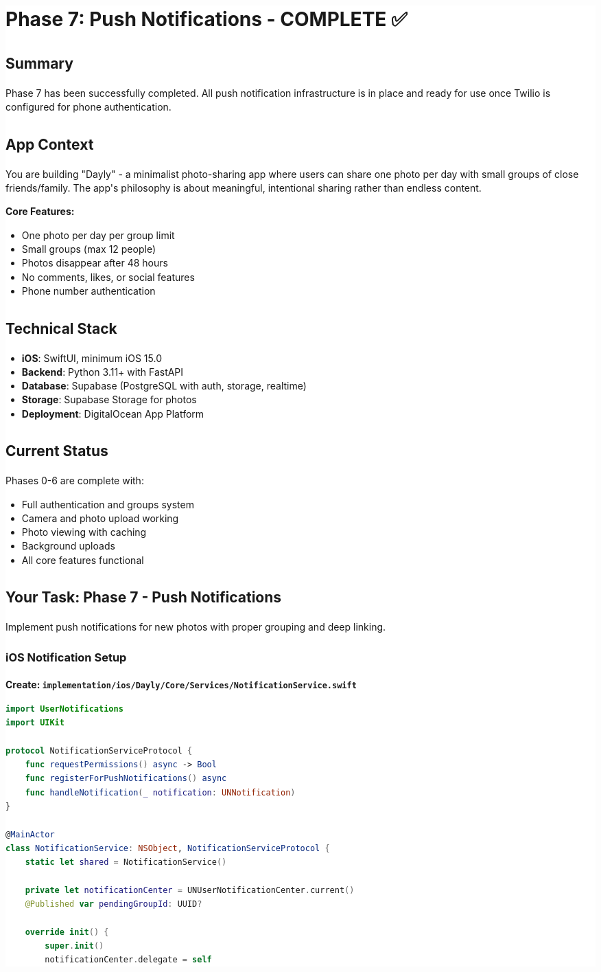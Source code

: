 # Phase 7: Push Notifications - COMPLETE ✅

## Summary
Phase 7 has been successfully completed. All push notification infrastructure is in place and ready for use once Twilio is configured for phone authentication.

## App Context
You are building "Dayly" - a minimalist photo-sharing app where users can share one photo per day with small groups of close friends/family. The app's philosophy is about meaningful, intentional sharing rather than endless content.

**Core Features:**
- One photo per day per group limit
- Small groups (max 12 people)
- Photos disappear after 48 hours
- No comments, likes, or social features
- Phone number authentication

## Technical Stack
- **iOS**: SwiftUI, minimum iOS 15.0
- **Backend**: Python 3.11+ with FastAPI
- **Database**: Supabase (PostgreSQL with auth, storage, realtime)
- **Storage**: Supabase Storage for photos
- **Deployment**: DigitalOcean App Platform

## Current Status
Phases 0-6 are complete with:
- Full authentication and groups system
- Camera and photo upload working
- Photo viewing with caching
- Background uploads
- All core features functional

## Your Task: Phase 7 - Push Notifications

Implement push notifications for new photos with proper grouping and deep linking.

### iOS Notification Setup

**Create: `implementation/ios/Dayly/Core/Services/NotificationService.swift`**
```swift
import UserNotifications
import UIKit

protocol NotificationServiceProtocol {
    func requestPermissions() async -> Bool
    func registerForPushNotifications() async
    func handleNotification(_ notification: UNNotification)
}

@MainActor
class NotificationService: NSObject, NotificationServiceProtocol {
    static let shared = NotificationService()
    
    private let notificationCenter = UNUserNotificationCenter.current()
    @Published var pendingGroupId: UUID?
    
    override init() {
        super.init()
        notificationCenter.delegate = self
```